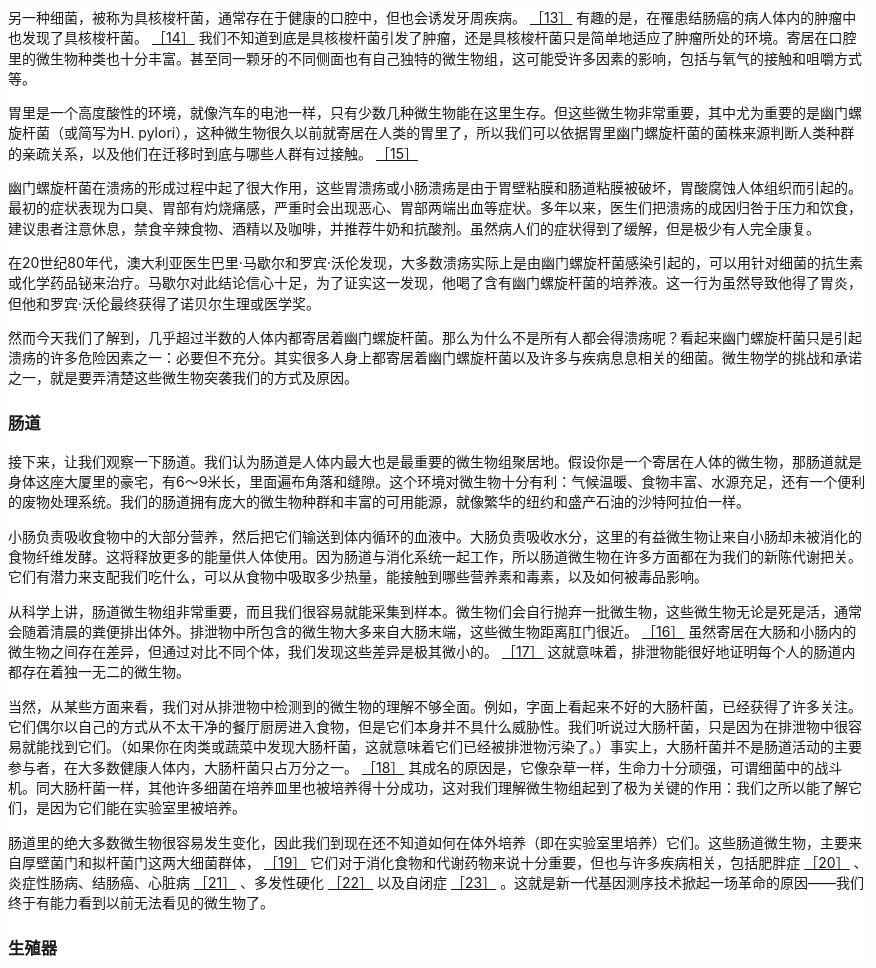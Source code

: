 另一种细菌，被称为具核梭杆菌，通常存在于健康的口腔中，但也会诱发牙周疾病。
[［13］](text00015.html#notes14n)
有趣的是，在罹患结肠癌的病人体内的肿瘤中也发现了具核梭杆菌。
[［14］](text00015.html#notes15n)
我们不知道到底是具核梭杆菌引发了肿瘤，还是具核梭杆菌只是简单地适应了肿瘤所处的环境。寄居在口腔里的微生物种类也十分丰富。甚至同一颗牙的不同侧面也有自己独特的微生物组，这可能受许多因素的影响，包括与氧气的接触和咀嚼方式等。

胃里是一个高度酸性的环境，就像汽车的电池一样，只有少数几种微生物能在这里生存。但这些微生物非常重要，其中尤为重要的是幽门螺旋杆菌（或简写为H. pylori），这种微生物很久以前就寄居在人类的胃里了，所以我们可以依据胃里幽门螺旋杆菌的菌株来源判断人类种群的亲疏关系，以及他们在迁移时到底与哪些人群有过接触。
[［15］](text00015.html#notes16n)

幽门螺旋杆菌在溃疡的形成过程中起了很大作用，这些胃溃疡或小肠溃疡是由于胃壁粘膜和肠道粘膜被破坏，胃酸腐蚀人体组织而引起的。最初的症状表现为口臭、胃部有灼烧痛感，严重时会出现恶心、胃部两端出血等症状。多年以来，医生们把溃疡的成因归咎于压力和饮食，建议患者注意休息，禁食辛辣食物、酒精以及咖啡，并推荐牛奶和抗酸剂。虽然病人们的症状得到了缓解，但是极少有人完全康复。

在20世纪80年代，澳大利亚医生巴里·马歇尔和罗宾·沃伦发现，大多数溃疡实际上是由幽门螺旋杆菌感染引起的，可以用针对细菌的抗生素或化学药品铋来治疗。马歇尔对此结论信心十足，为了证实这一发现，他喝了含有幽门螺旋杆菌的培养液。这一行为虽然导致他得了胃炎，但他和罗宾·沃伦最终获得了诺贝尔生理或医学奖。

然而今天我们了解到，几乎超过半数的人体内都寄居着幽门螺旋杆菌。那么为什么不是所有人都会得溃疡呢？看起来幽门螺旋杆菌只是引起溃疡的许多危险因素之一：必要但不充分。其实很多人身上都寄居着幽门螺旋杆菌以及许多与疾病息息相关的细菌。微生物学的挑战和承诺之一，就是要弄清楚这些微生物突袭我们的方式及原因。

### 肠道

接下来，让我们观察一下肠道。我们认为肠道是人体内最大也是最重要的微生物组聚居地。假设你是一个寄居在人体的微生物，那肠道就是身体这座大厦里的豪宅，有6～9米长，里面遍布角落和缝隙。这个环境对微生物十分有利：气候温暖、食物丰富、水源充足，还有一个便利的废物处理系统。我们的肠道拥有庞大的微生物种群和丰富的可用能源，就像繁华的纽约和盛产石油的沙特阿拉伯一样。

小肠负责吸收食物中的大部分营养，然后把它们输送到体内循环的血液中。大肠负责吸收水分，这里的有益微生物让来自小肠却未被消化的食物纤维发酵。这将释放更多的能量供人体使用。因为肠道与消化系统一起工作，所以肠道微生物在许多方面都在为我们的新陈代谢把关。它们有潜力来支配我们吃什么，可以从食物中吸取多少热量，能接触到哪些营养素和毒素，以及如何被毒品影响。

从科学上讲，肠道微生物组非常重要，而且我们很容易就能采集到样本。微生物们会自行抛弃一批微生物，这些微生物无论是死是活，通常会随着清晨的粪便排出体外。排泄物中所包含的微生物大多来自大肠末端，这些微生物距离肛门很近。
[［16］](text00015.html#notes17n)
虽然寄居在大肠和小肠内的微生物之间存在差异，但通过对比不同个体，我们发现这些差异是极其微小的。
[［17］](text00015.html#notes18n)
这就意味着，排泄物能很好地证明每个人的肠道内都存在着独一无二的微生物。

当然，从某些方面来看，我们对从排泄物中检测到的微生物的理解不够全面。例如，字面上看起来不好的大肠杆菌，已经获得了许多关注。它们偶尔以自己的方式从不太干净的餐厅厨房进入食物，但是它们本身并不具什么威胁性。我们听说过大肠杆菌，只是因为在排泄物中很容易就能找到它们。（如果你在肉类或蔬菜中发现大肠杆菌，这就意味着它们已经被排泄物污染了。）事实上，大肠杆菌并不是肠道活动的主要参与者，在大多数健康人体内，大肠杆菌只占万分之一。
[［18］](text00015.html#notes19n)
其成名的原因是，它像杂草一样，生命力十分顽强，可谓细菌中的战斗机。同大肠杆菌一样，其他许多细菌在培养皿里也被培养得十分成功，这对我们理解微生物组起到了极为关键的作用：我们之所以能了解它们，是因为它们能在实验室里被培养。

肠道里的绝大多数微生物很容易发生变化，因此我们到现在还不知道如何在体外培养（即在实验室里培养）它们。这些肠道微生物，主要来自厚壁菌门和拟杆菌门这两大细菌群体，
[［19］](text00015.html#notes20n)
它们对于消化食物和代谢药物来说十分重要，但也与许多疾病相关，包括肥胖症
[［20］](text00015.html#notes21n)
、炎症性肠病、结肠癌、心脏病
[［21］](text00015.html#notes22n)
、多发性硬化
[［22］](text00015.html#notes23n)
以及自闭症
[［23］](text00015.html#notes24n)
。这就是新一代基因测序技术掀起一场革命的原因——我们终于有能力看到以前无法看见的微生物了。

### 生殖器
